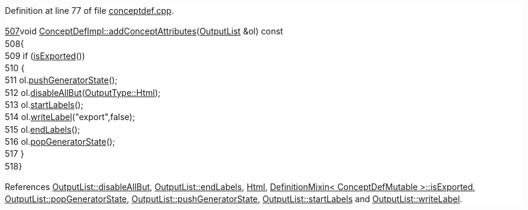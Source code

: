 

<p>Definition at line 77 of file <a href="/web-doxygen/docs/api/files/src/conceptdef-cpp">conceptdef.cpp</a>.</p>


<div class="doxyProgramListing">

<div class="doxyCodeLine"><span class="doxyLineNumber"><a href="#a1caf6a3bfcee91df2dbffda0dd819423">507</a></span><span class="doxyLineContent"><span class="doxyHighlightKeywordType">void</span><span class="doxyHighlight"> <a href="#a1caf6a3bfcee91df2dbffda0dd819423">ConceptDefImpl::addConceptAttributes</a>(<a href="/web-doxygen/docs/api/classes/outputlist">OutputList</a> &amp;ol)</span><span class="doxyHighlightKeyword"> const</span></span></div>
<div class="doxyCodeLine"><span class="doxyLineNumber">508</span><span class="doxyLineContent"><span class="doxyHighlight">{</span></span></div>
<div class="doxyCodeLine"><span class="doxyLineNumber">509</span><span class="doxyLineContent"><span class="doxyHighlight">  </span><span class="doxyHighlightKeywordFlow">if</span><span class="doxyHighlight"> (<a href="/web-doxygen/docs/api/classes/definitionmixin/#a1c14be8556addce7b154dc26059ecd5e">isExported</a>())</span></span></div>
<div class="doxyCodeLine"><span class="doxyLineNumber">510</span><span class="doxyLineContent"><span class="doxyHighlight">  {</span></span></div>
<div class="doxyCodeLine"><span class="doxyLineNumber">511</span><span class="doxyLineContent"><span class="doxyHighlight">    ol.<a href="/web-doxygen/docs/api/classes/outputlist/#a885957a64f7d87aefb663c4ec903188f">pushGeneratorState</a>();</span></span></div>
<div class="doxyCodeLine"><span class="doxyLineNumber">512</span><span class="doxyLineContent"><span class="doxyHighlight">    ol.<a href="/web-doxygen/docs/api/classes/outputlist/#a91f9afddff1974d7805c3d022b754ddf">disableAllBut</a>(<a href="/web-doxygen/docs/api/files/src/outputgen-h/#a4e0517338e6c4a31a2addafc06d4f3a3a3135f4019bee015e2d1ae7f77f9f3f64">OutputType::Html</a>);</span></span></div>
<div class="doxyCodeLine"><span class="doxyLineNumber">513</span><span class="doxyLineContent"><span class="doxyHighlight">    ol.<a href="/web-doxygen/docs/api/classes/outputlist/#ac8244f86d2d0ccbf7e9b0641f1d3a8f6">startLabels</a>();</span></span></div>
<div class="doxyCodeLine"><span class="doxyLineNumber">514</span><span class="doxyLineContent"><span class="doxyHighlight">    ol.<a href="/web-doxygen/docs/api/classes/outputlist/#ac700283b8e771ab0dd515d5f384632ff">writeLabel</a>(</span><span class="doxyHighlightStringLiteral">"export"</span><span class="doxyHighlight">,</span><span class="doxyHighlightKeyword">false</span><span class="doxyHighlight">);</span></span></div>
<div class="doxyCodeLine"><span class="doxyLineNumber">515</span><span class="doxyLineContent"><span class="doxyHighlight">    ol.<a href="/web-doxygen/docs/api/classes/outputlist/#aaf53a952591ed98b004311c5570411a0">endLabels</a>();</span></span></div>
<div class="doxyCodeLine"><span class="doxyLineNumber">516</span><span class="doxyLineContent"><span class="doxyHighlight">    ol.<a href="/web-doxygen/docs/api/classes/outputlist/#a94eb1af2ea07425ef1faa539d24adcf8">popGeneratorState</a>();</span></span></div>
<div class="doxyCodeLine"><span class="doxyLineNumber">517</span><span class="doxyLineContent"><span class="doxyHighlight">  }</span></span></div>
<div class="doxyCodeLine"><span class="doxyLineNumber">518</span><span class="doxyLineContent"><span class="doxyHighlight">}</span></span></div>

</div>


<p>References <a href="/web-doxygen/docs/api/classes/outputlist/#a91f9afddff1974d7805c3d022b754ddf">OutputList::disableAllBut</a>, <a href="/web-doxygen/docs/api/classes/outputlist/#aaf53a952591ed98b004311c5570411a0">OutputList::endLabels</a>, <a href="/web-doxygen/docs/api/files/src/outputgen-h/#a4e0517338e6c4a31a2addafc06d4f3a3a3135f4019bee015e2d1ae7f77f9f3f64">Html</a>, <a href="/web-doxygen/docs/api/classes/definitionmixin/#a1c14be8556addce7b154dc26059ecd5e">DefinitionMixin&lt; ConceptDefMutable &gt;::isExported</a>, <a href="/web-doxygen/docs/api/classes/outputlist/#a94eb1af2ea07425ef1faa539d24adcf8">OutputList::popGeneratorState</a>, <a href="/web-doxygen/docs/api/classes/outputlist/#a885957a64f7d87aefb663c4ec903188f">OutputList::pushGeneratorState</a>, <a href="/web-doxygen/docs/api/classes/outputlist/#ac8244f86d2d0ccbf7e9b0641f1d3a8f6">OutputList::startLabels</a> and <a href="/web-doxygen/docs/api/classes/outputlist/#ac700283b8e771ab0dd515d5f384632ff">OutputList::writeLabel</a>.</p>
